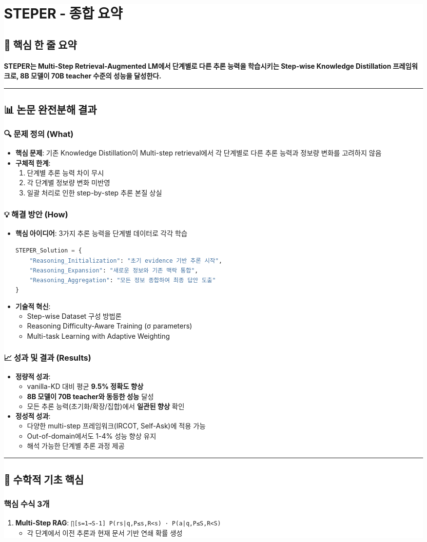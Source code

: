 # STEPER - 종합 요약

## 🎯 핵심 한 줄 요약
**STEPER는 Multi-Step Retrieval-Augmented LM에서 단계별로 다른 추론 능력을 학습시키는 Step-wise Knowledge Distillation 프레임워크로, 8B 모델이 70B teacher 수준의 성능을 달성한다.**

---

## 📊 논문 완전분해 결과

### 🔍 문제 정의 (What)
- **핵심 문제**: 기존 Knowledge Distillation이 Multi-step retrieval에서 각 단계별로 다른 추론 능력과 정보량 변화를 고려하지 않음
- **구체적 한계**:
  1. 단계별 추론 능력 차이 무시 
  2. 각 단계별 정보량 변화 미반영
  3. 일괄 처리로 인한 step-by-step 추론 본질 상실

### 💡 해결 방안 (How)
- **핵심 아이디어**: 3가지 추론 능력을 단계별 데이터로 각각 학습
  ```python
  STEPER_Solution = {
      "Reasoning_Initialization": "초기 evidence 기반 추론 시작",
      "Reasoning_Expansion": "새로운 정보와 기존 맥락 통합",  
      "Reasoning_Aggregation": "모든 정보 종합하여 최종 답안 도출"
  }
  ```
- **기술적 혁신**:
  - Step-wise Dataset 구성 방법론
  - Reasoning Difficulty-Aware Training (σ parameters)
  - Multi-task Learning with Adaptive Weighting

### 📈 성과 및 결과 (Results)
- **정량적 성과**:
  - vanilla-KD 대비 평균 **9.5% 정확도 향상**
  - **8B 모델이 70B teacher와 동등한 성능** 달성
  - 모든 추론 능력(초기화/확장/집합)에서 **일관된 향상** 확인
- **정성적 성과**:
  - 다양한 multi-step 프레임워크(IRCOT, Self-Ask)에 적용 가능
  - Out-of-domain에서도 1-4% 성능 향상 유지
  - 해석 가능한 단계별 추론 과정 제공

---

## 🔢 수학적 기초 핵심

### 핵심 수식 3개
1. **Multi-Step RAG**: `∏[s=1→S-1] P(rs|q,P≤s,R<s) · P(a|q,P≤S,R<S)`
   - 각 단계에서 이전 추론과 현재 문서 기반 연쇄 확률 생성
